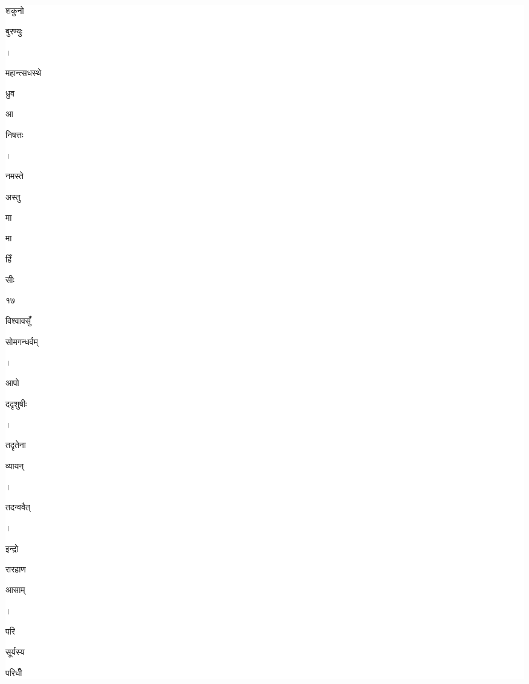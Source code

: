 शकुनो

बुरण्युः

।

महान्त्सधस्थे

ध्रुव

आ

निषत्तः

।

नमस्ते

अस्तु

मा

मा

हिँ

सीः

१७

विश्वावसुँ

सोमगन्धर्वम्

।

आपो

ददृशुषीः

।

तदृतेना

व्यायन्

।

तदन्ववैत्

।

इन्द्रो

रारहाण

आसाम्

।

परि

सूर्यस्य

परिधीँ
